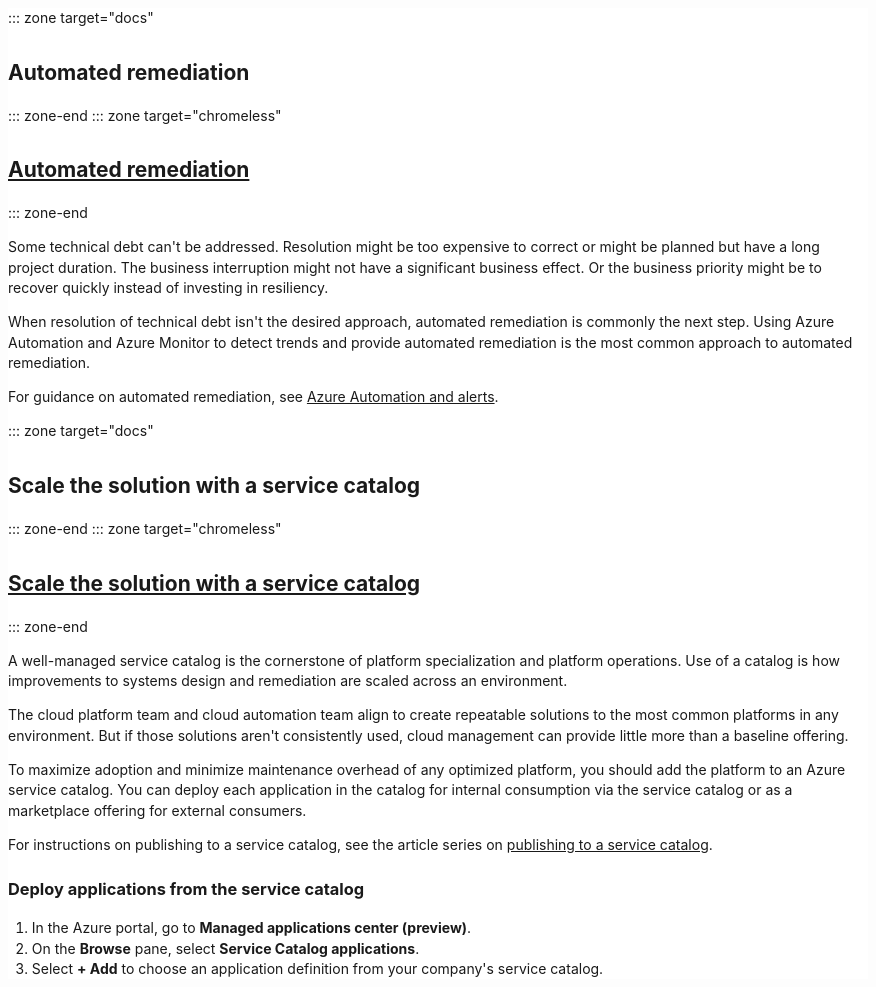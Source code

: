 ::: zone target="docs"

## Automated remediation

::: zone-end
::: zone target="chromeless"

## [Automated remediation](#tab/AutomatedRemediation)

::: zone-end

Some technical debt can't be addressed. Resolution might be too expensive to correct or might be planned but have a long project duration. The business interruption might not have a significant business effect. Or the business priority might be to recover quickly instead of investing in resiliency.

When resolution of technical debt isn't the desired approach, automated remediation is commonly the next step. Using Azure Automation and Azure Monitor to detect trends and provide automated remediation is the most common approach to automated remediation.

For guidance on automated remediation, see [Azure Automation and alerts](/azure/automation/automation-create-alert-triggered-runbook).

::: zone target="docs"

## Scale the solution with a service catalog

::: zone-end
::: zone target="chromeless"

## [Scale the solution with a service catalog](#tab/ServiceCatalog)

::: zone-end

A well-managed service catalog is the cornerstone of platform specialization and platform operations. Use of a catalog is how improvements to systems design and remediation are scaled across an environment.

The cloud platform team and cloud automation team align to create repeatable solutions to the most common platforms in any environment. But if those solutions aren't consistently used, cloud management can provide little more than a baseline offering.

To maximize adoption and minimize maintenance overhead of any optimized platform, you should add the platform to an Azure service catalog. You can deploy each application in the catalog for internal consumption via the service catalog or as a marketplace offering for external consumers.

For instructions on publishing to a service catalog, see the article series on [publishing to a service catalog](/azure/azure-resource-manager/managed-applications/publish-service-catalog-app).

### Deploy applications from the service catalog

1. In the Azure portal, go to **Managed applications center (preview)**.
2. On the **Browse** pane, select **Service Catalog applications**.
3. Select **+ Add** to choose an application definition from your company's service catalog.
